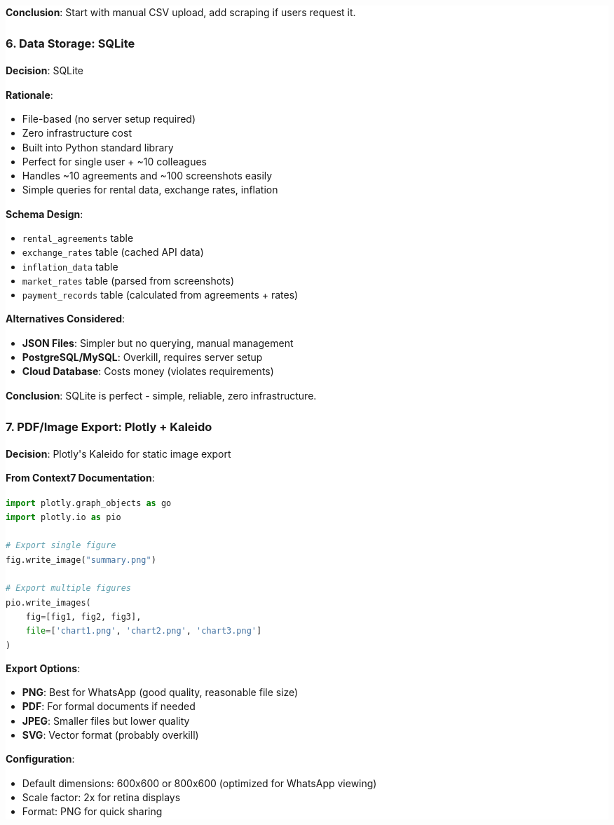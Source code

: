 **Conclusion**: Start with manual CSV upload, add scraping if users request it.

### 6. Data Storage: SQLite

**Decision**: SQLite

**Rationale**:
- File-based (no server setup required)
- Zero infrastructure cost
- Built into Python standard library
- Perfect for single user + ~10 colleagues
- Handles ~10 agreements and ~100 screenshots easily
- Simple queries for rental data, exchange rates, inflation

**Schema Design**:
- `rental_agreements` table
- `exchange_rates` table (cached API data)
- `inflation_data` table
- `market_rates` table (parsed from screenshots)
- `payment_records` table (calculated from agreements + rates)

**Alternatives Considered**:
- **JSON Files**: Simpler but no querying, manual management
- **PostgreSQL/MySQL**: Overkill, requires server setup
- **Cloud Database**: Costs money (violates requirements)

**Conclusion**: SQLite is perfect - simple, reliable, zero infrastructure.

### 7. PDF/Image Export: Plotly + Kaleido

**Decision**: Plotly's Kaleido for static image export

**From Context7 Documentation**:
```python
import plotly.graph_objects as go
import plotly.io as pio

# Export single figure
fig.write_image("summary.png")

# Export multiple figures
pio.write_images(
    fig=[fig1, fig2, fig3],
    file=['chart1.png', 'chart2.png', 'chart3.png']
)
```

**Export Options**:
- **PNG**: Best for WhatsApp (good quality, reasonable file size)
- **PDF**: For formal documents if needed
- **JPEG**: Smaller files but lower quality
- **SVG**: Vector format (probably overkill)

**Configuration**:
- Default dimensions: 600x600 or 800x600 (optimized for WhatsApp viewing)
- Scale factor: 2x for retina displays
- Format: PNG for quick sharing
